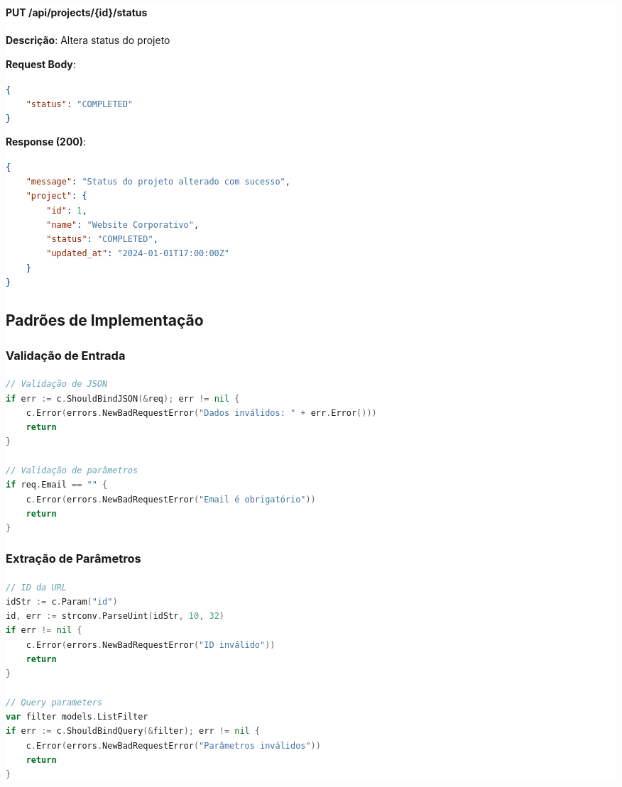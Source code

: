 #### PUT /api/projects/{id}/status
**Descrição**: Altera status do projeto

**Request Body**:
```json
{
    "status": "COMPLETED"
}
```

**Response (200)**:
```json
{
    "message": "Status do projeto alterado com sucesso",
    "project": {
        "id": 1,
        "name": "Website Corporativo",
        "status": "COMPLETED",
        "updated_at": "2024-01-01T17:00:00Z"
    }
}
```

## Padrões de Implementação

### Validação de Entrada

```go
// Validação de JSON
if err := c.ShouldBindJSON(&req); err != nil {
    c.Error(errors.NewBadRequestError("Dados inválidos: " + err.Error()))
    return
}

// Validação de parâmetros
if req.Email == "" {
    c.Error(errors.NewBadRequestError("Email é obrigatório"))
    return
}
```

### Extração de Parâmetros

```go
// ID da URL
idStr := c.Param("id")
id, err := strconv.ParseUint(idStr, 10, 32)
if err != nil {
    c.Error(errors.NewBadRequestError("ID inválido"))
    return
}

// Query parameters
var filter models.ListFilter
if err := c.ShouldBindQuery(&filter); err != nil {
    c.Error(errors.NewBadRequestError("Parâmetros inválidos"))
    return
}
```
